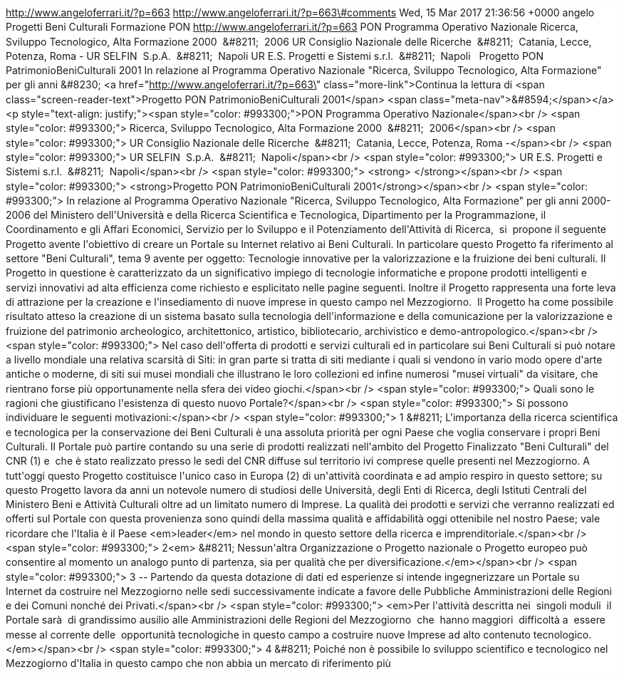 http://www.angeloferrari.it/?p=663 http://www.angeloferrari.it/?p=663\#comments Wed, 15 Mar 2017 21:36:56 +0000 angelo Progetti Beni Culturali Formazione PON http://www.angeloferrari.it/?p=663 PON Programma Operativo Nazionale Ricerca, Sviluppo Tecnologico, Alta Formazione 2000  &\#8211;  2006 UR Consiglio Nazionale delle Ricerche  &\#8211;  Catania, Lecce, Potenza, Roma - UR SELFIN  S.p.A.  &\#8211;  Napoli UR E.S. Progetti e Sistemi s.r.l.  &\#8211;  Napoli   Progetto PON PatrimonioBeniCulturali 2001 In relazione al Programma Operativo Nazionale "Ricerca, Sviluppo Tecnologico, Alta Formazione" per gli anni &\#8230; \<a href=\"http://www.angeloferrari.it/?p=663\" class=\"more-link\"\>Continua la lettura di \<span class=\"screen-reader-text\"\>Progetto PON PatrimonioBeniCulturali 2001\</span\> \<span class=\"meta-nav\"\>&\#8594;\</span\>\</a\> \<p style=\"text-align: justify;\"\>\<span style=\"color: \#993300;\"\>PON Programma Operativo Nazionale\</span\>\<br /\> \<span style=\"color: \#993300;\"\> Ricerca, Sviluppo Tecnologico, Alta Formazione 2000  &\#8211;  2006\</span\>\<br /\> \<span style=\"color: \#993300;\"\> UR Consiglio Nazionale delle Ricerche  &\#8211;  Catania, Lecce, Potenza, Roma -\</span\>\<br /\> \<span style=\"color: \#993300;\"\> UR SELFIN  S.p.A.  &\#8211;  Napoli\</span\>\<br /\> \<span style=\"color: \#993300;\"\> UR E.S. Progetti e Sistemi s.r.l.  &\#8211;  Napoli\</span\>\<br /\> \<span style=\"color: \#993300;\"\> \<strong\> \</strong\>\</span\>\<br /\> \<span style=\"color: \#993300;\"\> \<strong\>Progetto PON PatrimonioBeniCulturali 2001\</strong\>\</span\>\<br /\> \<span style=\"color: \#993300;\"\> In relazione al Programma Operativo Nazionale "Ricerca, Sviluppo Tecnologico, Alta Formazione" per gli anni 2000-2006 del Ministero dell'Università e della Ricerca Scientifica e Tecnologica, Dipartimento per la Programmazione, il Coordinamento e gli Affari Economici, Servizio per lo Sviluppo e il Potenziamento dell'Attività di Ricerca,  si  propone il seguente Progetto avente l'obiettivo di creare un Portale su Internet relativo ai Beni Culturali. In particolare questo Progetto fa riferimento al settore "Beni Culturali", tema 9 avente per oggetto: Tecnologie innovative per la valorizzazione e la fruizione dei beni culturali. Il Progetto in questione è caratterizzato da un significativo impiego di tecnologie informatiche e propone prodotti intelligenti e servizi innovativi ad alta efficienza come richiesto e esplicitato nelle pagine seguenti. Inoltre il Progetto rappresenta una forte leva di attrazione per la creazione e l'insediamento di nuove imprese in questo campo nel Mezzogiorno.  Il Progetto ha come possibile risultato atteso la creazione di un sistema basato sulla tecnologia dell'informazione e della comunicazione per la valorizzazione e fruizione del patrimonio archeologico, architettonico, artistico, bibliotecario, archivistico e demo-antropologico.\</span\>\<br /\> \<span style=\"color: \#993300;\"\> Nel caso dell'offerta di prodotti e servizi culturali ed in particolare sui Beni Culturali si può notare a livello mondiale una relativa scarsità di Siti: in gran parte si tratta di siti mediante i quali si vendono in vario modo opere d'arte antiche o moderne, di siti sui musei mondiali che illustrano le loro collezioni ed infine numerosi "musei virtuali" da visitare, che rientrano forse più opportunamente nella sfera dei video giochi.\</span\>\<br /\> \<span style=\"color: \#993300;\"\> Quali sono le ragioni che giustificano l'esistenza di questo nuovo Portale?\</span\>\<br /\> \<span style=\"color: \#993300;\"\> Si possono individuare le seguenti motivazioni:\</span\>\<br /\> \<span style=\"color: \#993300;\"\> 1 &\#8211; L'importanza della ricerca scientifica e tecnologica per la conservazione dei Beni Culturali è una assoluta priorità per ogni Paese che voglia conservare i propri Beni Culturali. Il Portale può partire contando su una serie di prodotti realizzati nell'ambito del Progetto Finalizzato "Beni Culturali" del CNR (1) e  che è stato realizzato presso le sedi del CNR diffuse sul territorio ivi comprese quelle presenti nel Mezzogiorno. A tutt'oggi questo Progetto costituisce l'unico caso in Europa (2) di un'attività coordinata e ad ampio respiro in questo settore; su questo Progetto lavora da anni un notevole numero di studiosi delle Università, degli Enti di Ricerca, degli Istituti Centrali del Ministero Beni e Attività Culturali oltre ad un limitato numero di Imprese. La qualità dei prodotti e servizi che verranno realizzati ed offerti sul Portale con questa provenienza sono quindi della massima qualità e affidabilità oggi ottenibile nel nostro Paese; vale ricordare che l'Italia è il Paese \<em\>leader\</em\> nel mondo in questo settore della ricerca e imprenditoriale.\</span\>\<br /\> \<span style=\"color: \#993300;\"\> 2\<em\> &\#8211; Nessun'altra Organizzazione o Progetto nazionale o Progetto europeo può consentire al momento un analogo punto di partenza, sia per qualità che per diversificazione.\</em\>\</span\>\<br /\> \<span style=\"color: \#993300;\"\> 3 -- Partendo da questa dotazione di dati ed esperienze si intende ingegnerizzare un Portale su Internet da costruire nel Mezzogiorno nelle sedi successivamente indicate a favore delle Pubbliche Amministrazioni delle Regioni e dei Comuni nonché dei Privati.\</span\>\<br /\> \<span style=\"color: \#993300;\"\> \<em\>Per l'attività descritta nei  singoli moduli  il Portale sarà  di grandissimo ausilio alle Amministrazioni delle Regioni del Mezzogiorno  che  hanno maggiori  difficoltà a  essere messe al corrente delle  opportunità tecnologiche in questo campo a costruire nuove Imprese ad alto contenuto tecnologico.\</em\>\</span\>\<br /\> \<span style=\"color: \#993300;\"\> 4 &\#8211; Poiché non è possibile lo sviluppo scientifico e tecnologico nel Mezzogiorno d'Italia in questo campo che non abbia un mercato di riferimento più